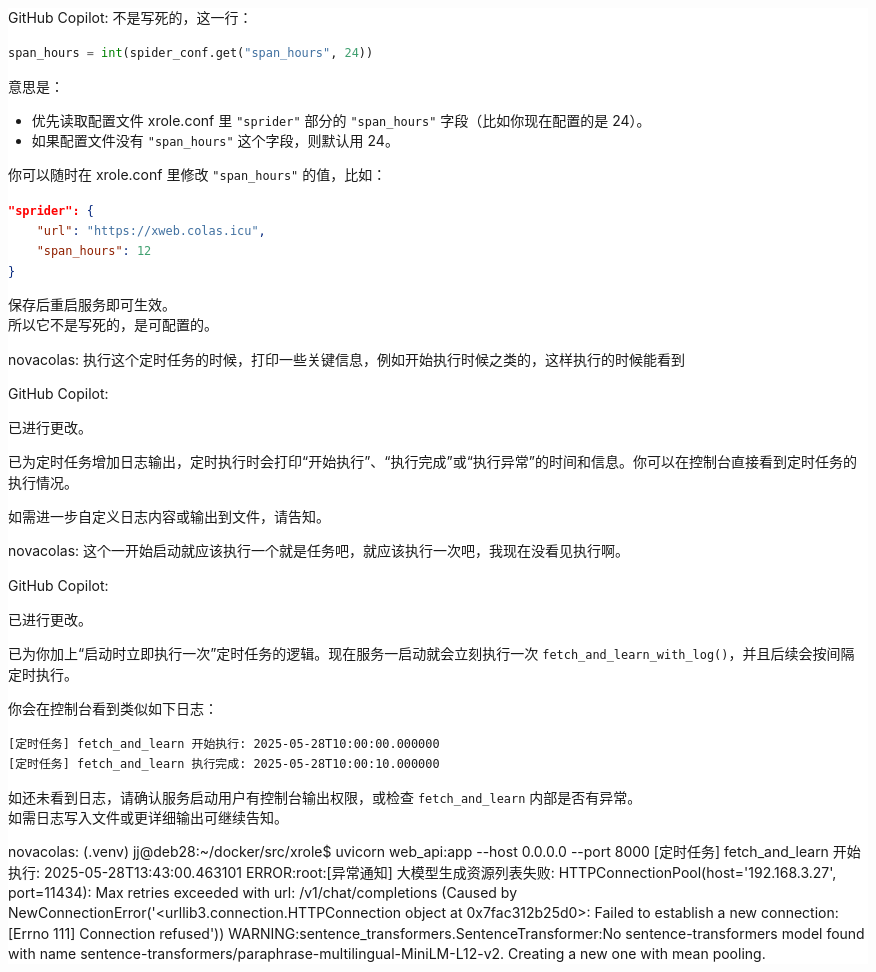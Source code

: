 GitHub Copilot: 不是写死的，这一行：

```python
span_hours = int(spider_conf.get("span_hours", 24))
```

意思是：  
- 优先读取配置文件 xrole.conf 里 `"sprider"` 部分的 `"span_hours"` 字段（比如你现在配置的是 24）。
- 如果配置文件没有 `"span_hours"` 这个字段，则默认用 24。

你可以随时在 xrole.conf 里修改 `"span_hours"` 的值，比如：

```json
"sprider": {
    "url": "https://xweb.colas.icu",
    "span_hours": 12
}
```

保存后重启服务即可生效。  
所以它不是写死的，是可配置的。

novacolas: 执行这个定时任务的时候，打印一些关键信息，例如开始执行时候之类的，这样执行的时候能看到

GitHub Copilot: 
````

````


已进行更改。

已为定时任务增加日志输出，定时执行时会打印“开始执行”、“执行完成”或“执行异常”的时间和信息。你可以在控制台直接看到定时任务的执行情况。

如需进一步自定义日志内容或输出到文件，请告知。

novacolas: 这个一开始启动就应该执行一个就是任务吧，就应该执行一次吧，我现在没看见执行啊。

GitHub Copilot: 
````

````


已进行更改。

已为你加上“启动时立即执行一次”定时任务的逻辑。现在服务一启动就会立刻执行一次 `fetch_and_learn_with_log()`，并且后续会按间隔定时执行。

你会在控制台看到类似如下日志：
```
[定时任务] fetch_and_learn 开始执行: 2025-05-28T10:00:00.000000
[定时任务] fetch_and_learn 执行完成: 2025-05-28T10:00:10.000000
```

如还未看到日志，请确认服务启动用户有控制台输出权限，或检查 `fetch_and_learn` 内部是否有异常。  
如需日志写入文件或更详细输出可继续告知。

novacolas: (.venv) jj@deb28:~/docker/src/xrole$ uvicorn web_api:app --host 0.0.0.0 --port 8000
[定时任务] fetch_and_learn 开始执行: 2025-05-28T13:43:00.463101
ERROR:root:[异常通知] 大模型生成资源列表失败: HTTPConnectionPool(host='192.168.3.27', port=11434): Max retries exceeded with url: /v1/chat/completions (Caused by NewConnectionError('<urllib3.connection.HTTPConnection object at 0x7fac312b25d0>: Failed to establish a new connection: [Errno 111] Connection refused'))
WARNING:sentence_transformers.SentenceTransformer:No sentence-transformers model found with name sentence-transformers/paraphrase-multilingual-MiniLM-L12-v2. Creating a new one with mean pooling.
